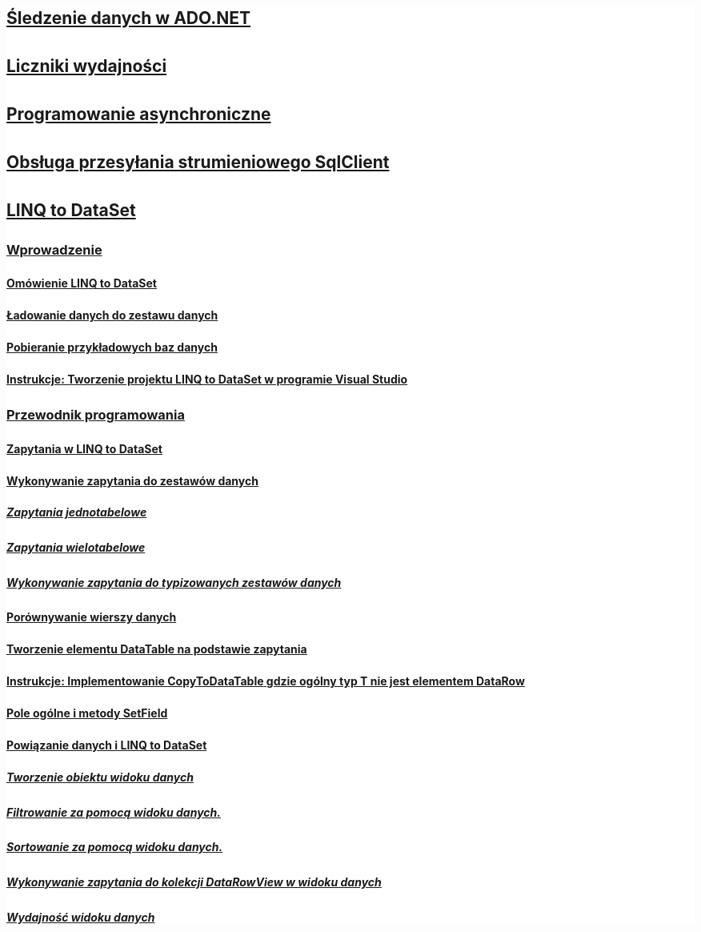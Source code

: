 ## [Śledzenie danych w ADO.NET](data-tracing.md)
## [Liczniki wydajności](performance-counters.md)
## [Programowanie asynchroniczne](asynchronous-programming.md)
## [Obsługa przesyłania strumieniowego SqlClient](sqlclient-streaming-support.md)
## [LINQ to DataSet](linq-to-dataset.md)
### [Wprowadzenie](getting-started-linq-to-dataset.md)
#### [Omówienie LINQ to DataSet](linq-to-dataset-overview.md)
#### [Ładowanie danych do zestawu danych](loading-data-into-a-dataset.md)
#### [Pobieranie przykładowych baz danych](downloading-sample-databases-linq-to-dataset.md)
#### [Instrukcje: Tworzenie projektu LINQ to DataSet w programie Visual Studio](how-to-create-a-linq-to-dataset-project-in-vs.md)
### [Przewodnik programowania](programming-guide-linq-to-dataset.md)
#### [Zapytania w LINQ to DataSet](queries-in-linq-to-dataset.md)
#### [Wykonywanie zapytania do zestawów danych](querying-datasets-linq-to-dataset.md)
##### [Zapytania jednotabelowe](single-table-queries-linq-to-dataset.md)
##### [Zapytania wielotabelowe](cross-table-queries-linq-to-dataset.md)
##### [Wykonywanie zapytania do typizowanych zestawów danych](querying-typed-datasets.md)
#### [Porównywanie wierszy danych](comparing-datarows-linq-to-dataset.md)
#### [Tworzenie elementu DataTable na podstawie zapytania](creating-a-datatable-from-a-query-linq-to-dataset.md)
#### [Instrukcje: Implementowanie CopyToDataTable<T> gdzie ogólny typ T nie jest elementem DataRow](implement-copytodatatable-where-type-not-a-datarow.md)
#### [Pole ogólne i metody SetField](generic-field-and-setfield-methods-linq-to-dataset.md)
#### [Powiązanie danych i LINQ to DataSet](data-binding-and-linq-to-dataset.md)
##### [Tworzenie obiektu widoku danych](creating-a-dataview-object-linq-to-dataset.md)
##### [Filtrowanie za pomocą widoku danych.](filtering-with-dataview-linq-to-dataset.md)
##### [Sortowanie za pomocą widoku danych.](sorting-with-dataview-linq-to-dataset.md)
##### [Wykonywanie zapytania do kolekcji DataRowView w widoku danych](querying-the-datarowview-collection-in-a-dataview.md)
##### [Wydajność widoku danych](dataview-performance.md)